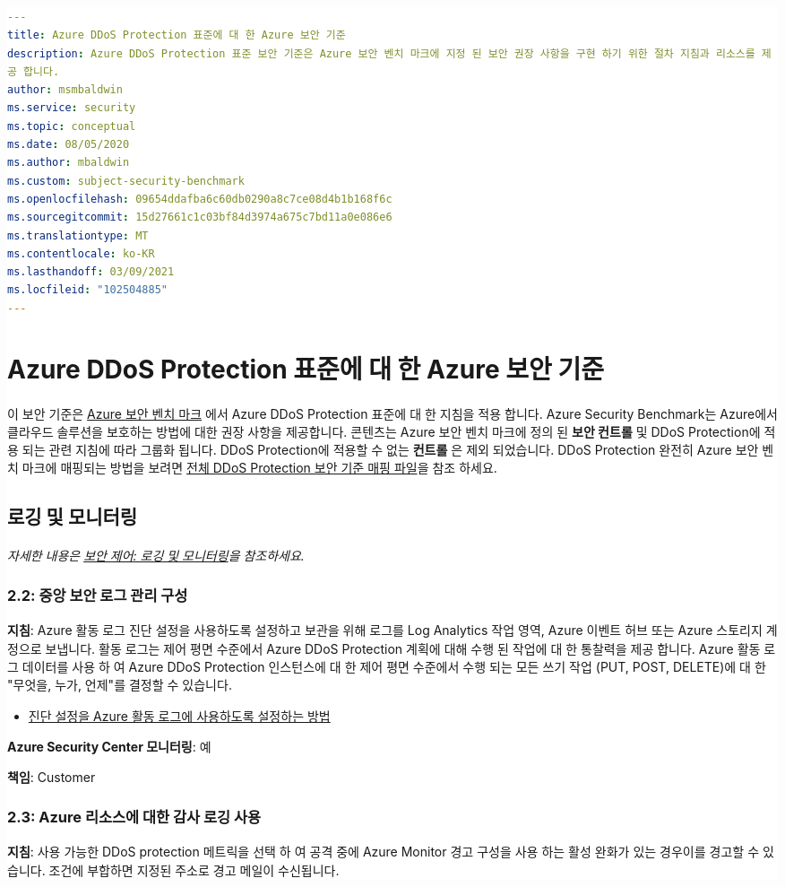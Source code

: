 ```yaml
---
title: Azure DDoS Protection 표준에 대 한 Azure 보안 기준
description: Azure DDoS Protection 표준 보안 기준은 Azure 보안 벤치 마크에 지정 된 보안 권장 사항을 구현 하기 위한 절차 지침과 리소스를 제공 합니다.
author: msmbaldwin
ms.service: security
ms.topic: conceptual
ms.date: 08/05/2020
ms.author: mbaldwin
ms.custom: subject-security-benchmark
ms.openlocfilehash: 09654ddafba6c60db0290a8c7ce08d4b1b168f6c
ms.sourcegitcommit: 15d27661c1c03bf84d3974a675c7bd11a0e086e6
ms.translationtype: MT
ms.contentlocale: ko-KR
ms.lasthandoff: 03/09/2021
ms.locfileid: "102504885"
---
```

# <a name="azure-security-baseline-for-azure-ddos-protection-standard"></a>Azure DDoS Protection 표준에 대 한 Azure 보안 기준

이 보안 기준은 [Azure 보안 벤치 마크](../benchmarks/overview.md) 에서 Azure DDoS Protection 표준에 대 한 지침을 적용 합니다. Azure Security Benchmark는 Azure에서 클라우드 솔루션을 보호하는 방법에 대한 권장 사항을 제공합니다. 콘텐츠는 Azure 보안 벤치 마크에 정의 된 **보안 컨트롤** 및 DDoS Protection에 적용 되는 관련 지침에 따라 그룹화 됩니다. DDoS Protection에 적용할 수 없는 **컨트롤** 은 제외 되었습니다. DDoS Protection 완전히 Azure 보안 벤치 마크에 매핑되는 방법을 보려면 [전체 DDoS Protection 보안 기준 매핑 파일](https://github.com/MicrosoftDocs/SecurityBenchmarks/tree/master/Azure%20Offer%20Security%20Baselines)을 참조 하세요.

## <a name="logging-and-monitoring"></a>로깅 및 모니터링

*자세한 내용은 [보안 제어: 로깅 및 모니터링](../benchmarks/security-control-logging-monitoring.md)을 참조하세요.*

### <a name="22-configure-central-security-log-management"></a>2.2: 중앙 보안 로그 관리 구성

**지침**: Azure 활동 로그 진단 설정을 사용하도록 설정하고 보관을 위해 로그를 Log Analytics 작업 영역, Azure 이벤트 허브 또는 Azure 스토리지 계정으로 보냅니다. 활동 로그는 제어 평면 수준에서 Azure DDoS Protection 계획에 대해 수행 된 작업에 대 한 통찰력을 제공 합니다. Azure 활동 로그 데이터를 사용 하 여 Azure DDoS Protection 인스턴스에 대 한 제어 평면 수준에서 수행 되는 모든 쓰기 작업 (PUT, POST, DELETE)에 대 한 "무엇을, 누가, 언제"를 결정할 수 있습니다.

- [진단 설정을 Azure 활동 로그에 사용하도록 설정하는 방법](../../azure-monitor/essentials/activity-log.md)

**Azure Security Center 모니터링**: 예

**책임**: Customer

### <a name="23-enable-audit-logging-for-azure-resources"></a>2.3: Azure 리소스에 대한 감사 로깅 사용

**지침**: 사용 가능한 DDoS protection 메트릭을 선택 하 여 공격 중에 Azure Monitor 경고 구성을 사용 하는 활성 완화가 있는 경우이를 경고할 수 있습니다. 조건에 부합하면 지정된 주소로 경고 메일이 수신됩니다.
